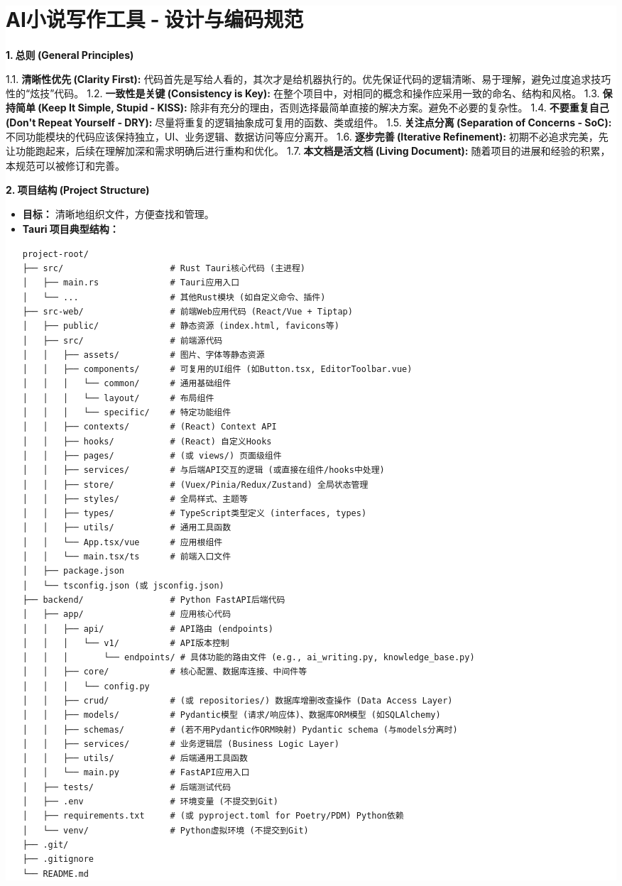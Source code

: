 # AI小说写作工具 - 设计与编码规范

**1. 总则 (General Principles)**

1.1. **清晰性优先 (Clarity First):** 代码首先是写给人看的，其次才是给机器执行的。优先保证代码的逻辑清晰、易于理解，避免过度追求技巧性的“炫技”代码。
1.2. **一致性是关键 (Consistency is Key):** 在整个项目中，对相同的概念和操作应采用一致的命名、结构和风格。
1.3. **保持简单 (Keep It Simple, Stupid - KISS):** 除非有充分的理由，否则选择最简单直接的解决方案。避免不必要的复杂性。
1.4. **不要重复自己 (Don't Repeat Yourself - DRY):** 尽量将重复的逻辑抽象成可复用的函数、类或组件。
1.5. **关注点分离 (Separation of Concerns - SoC):** 不同功能模块的代码应该保持独立，UI、业务逻辑、数据访问等应分离开。
1.6. **逐步完善 (Iterative Refinement):** 初期不必追求完美，先让功能跑起来，后续在理解加深和需求明确后进行重构和优化。
1.7. **本文档是活文档 (Living Document):** 随着项目的进展和经验的积累，本规范可以被修订和完善。

**2. 项目结构 (Project Structure)**

*   **目标：** 清晰地组织文件，方便查找和管理。
*   **Tauri 项目典型结构：**
    ```
    project-root/
    ├── src/                     # Rust Tauri核心代码 (主进程)
    │   ├── main.rs              # Tauri应用入口
    │   └── ...                  # 其他Rust模块 (如自定义命令、插件)
    ├── src-web/                 # 前端Web应用代码 (React/Vue + Tiptap)
    │   ├── public/              # 静态资源 (index.html, favicons等)
    │   ├── src/                 # 前端源代码
    │   │   ├── assets/          # 图片、字体等静态资源
    │   │   ├── components/      # 可复用的UI组件 (如Button.tsx, EditorToolbar.vue)
    │   │   │   └── common/      # 通用基础组件
    │   │   │   └── layout/      # 布局组件
    │   │   │   └── specific/    # 特定功能组件
    │   │   ├── contexts/        # (React) Context API
    │   │   ├── hooks/           # (React) 自定义Hooks
    │   │   ├── pages/           # (或 views/) 页面级组件
    │   │   ├── services/        # 与后端API交互的逻辑 (或直接在组件/hooks中处理)
    │   │   ├── store/           # (Vuex/Pinia/Redux/Zustand) 全局状态管理
    │   │   ├── styles/          # 全局样式、主题等
    │   │   ├── types/           # TypeScript类型定义 (interfaces, types)
    │   │   ├── utils/           # 通用工具函数
    │   │   └── App.tsx/vue      # 应用根组件
    │   │   └── main.tsx/ts      # 前端入口文件
    │   ├── package.json
    │   └── tsconfig.json (或 jsconfig.json)
    ├── backend/                 # Python FastAPI后端代码
    │   ├── app/                 # 应用核心代码
    │   │   ├── api/             # API路由 (endpoints)
    │   │   │   └── v1/          # API版本控制
    │   │   │       └── endpoints/ # 具体功能的路由文件 (e.g., ai_writing.py, knowledge_base.py)
    │   │   ├── core/            # 核心配置、数据库连接、中间件等
    │   │   │   └── config.py
    │   │   ├── crud/            # (或 repositories/) 数据库增删改查操作 (Data Access Layer)
    │   │   ├── models/          # Pydantic模型 (请求/响应体)、数据库ORM模型 (如SQLAlchemy)
    │   │   ├── schemas/         # (若不用Pydantic作ORM映射) Pydantic schema (与models分离时)
    │   │   ├── services/        # 业务逻辑层 (Business Logic Layer)
    │   │   ├── utils/           # 后端通用工具函数
    │   │   └── main.py          # FastAPI应用入口
    │   ├── tests/               # 后端测试代码
    │   ├── .env                 # 环境变量 (不提交到Git)
    │   ├── requirements.txt     # (或 pyproject.toml for Poetry/PDM) Python依赖
    │   └── venv/                # Python虚拟环境 (不提交到Git)
    ├── .git/
    ├── .gitignore
    └── README.md
    ```
